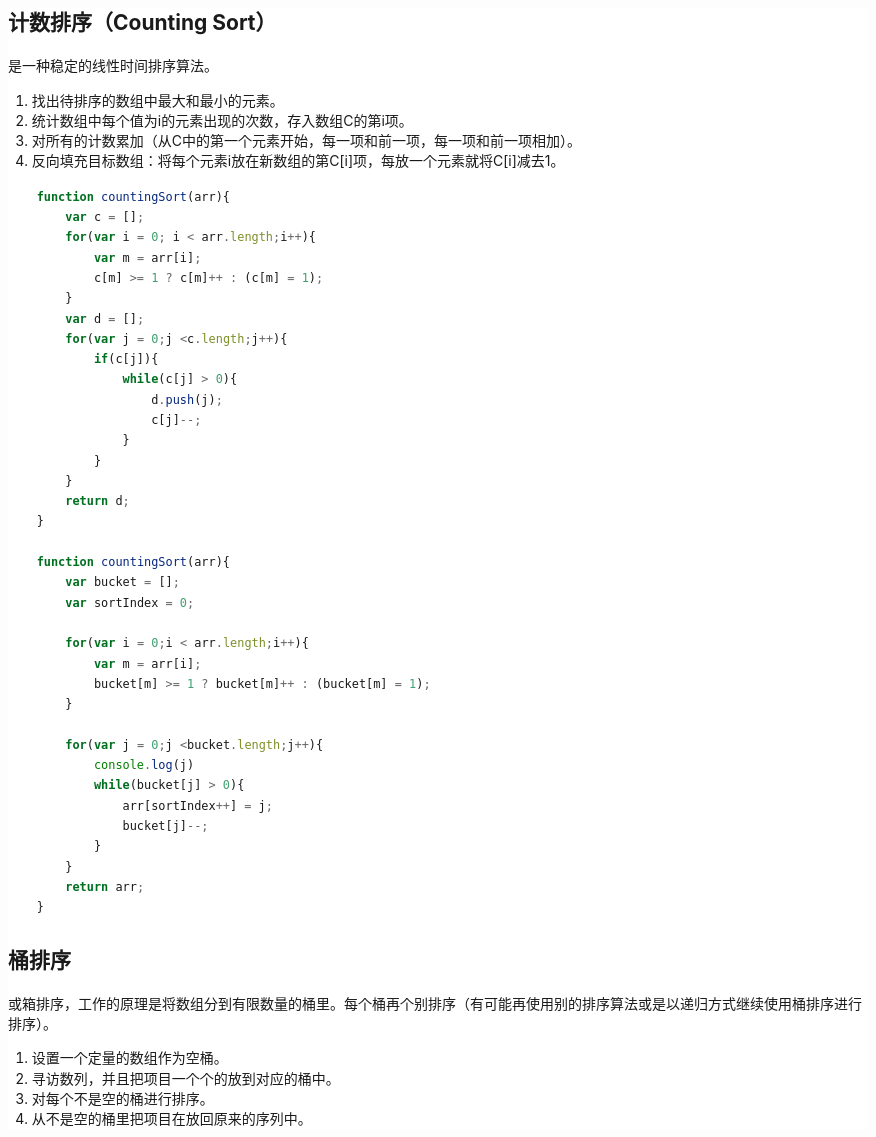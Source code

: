 ## 计数排序（Counting Sort）  
是一种稳定的线性时间排序算法。  
1. 找出待排序的数组中最大和最小的元素。
2. 统计数组中每个值为i的元素出现的次数，存入数组C的第i项。
3. 对所有的计数累加（从C中的第一个元素开始，每一项和前一项，每一项和前一项相加）。
4. 反向填充目标数组：将每个元素i放在新数组的第C[i]项，每放一个元素就将C[i]减去1。

```javascript
    function countingSort(arr){
        var c = [];
        for(var i = 0; i < arr.length;i++){
            var m = arr[i];
            c[m] >= 1 ? c[m]++ : (c[m] = 1);
        }
        var d = [];
        for(var j = 0;j <c.length;j++){
            if(c[j]){
                while(c[j] > 0){
                    d.push(j);
                    c[j]--;
                }
            }
        }
        return d;
    }

    function countingSort(arr){
        var bucket = [];
        var sortIndex = 0;

        for(var i = 0;i < arr.length;i++){
            var m = arr[i];
            bucket[m] >= 1 ? bucket[m]++ : (bucket[m] = 1);
        }

        for(var j = 0;j <bucket.length;j++){
            console.log(j)
            while(bucket[j] > 0){
                arr[sortIndex++] = j;
                bucket[j]--;
            }
        }
        return arr;
    }
```

## 桶排序  
或箱排序，工作的原理是将数组分到有限数量的桶里。每个桶再个别排序（有可能再使用别的排序算法或是以递归方式继续使用桶排序进行排序）。
1. 设置一个定量的数组作为空桶。
2. 寻访数列，并且把项目一个个的放到对应的桶中。
3. 对每个不是空的桶进行排序。
4. 从不是空的桶里把项目在放回原来的序列中。
 